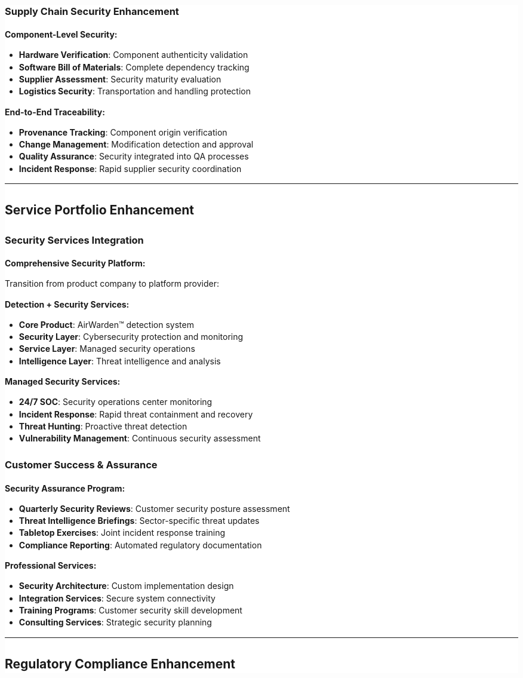 ### Supply Chain Security Enhancement

**Component-Level Security:**
- **Hardware Verification**: Component authenticity validation
- **Software Bill of Materials**: Complete dependency tracking
- **Supplier Assessment**: Security maturity evaluation
- **Logistics Security**: Transportation and handling protection

**End-to-End Traceability:**
- **Provenance Tracking**: Component origin verification
- **Change Management**: Modification detection and approval
- **Quality Assurance**: Security integrated into QA processes
- **Incident Response**: Rapid supplier security coordination

---

## Service Portfolio Enhancement

### Security Services Integration

**Comprehensive Security Platform:**

Transition from product company to platform provider:

**Detection + Security Services:**
- **Core Product**: AirWarden™ detection system
- **Security Layer**: Cybersecurity protection and monitoring
- **Service Layer**: Managed security operations
- **Intelligence Layer**: Threat intelligence and analysis

**Managed Security Services:**
- **24/7 SOC**: Security operations center monitoring
- **Incident Response**: Rapid threat containment and recovery
- **Threat Hunting**: Proactive threat detection
- **Vulnerability Management**: Continuous security assessment

### Customer Success & Assurance

**Security Assurance Program:**
- **Quarterly Security Reviews**: Customer security posture assessment
- **Threat Intelligence Briefings**: Sector-specific threat updates
- **Tabletop Exercises**: Joint incident response training
- **Compliance Reporting**: Automated regulatory documentation

**Professional Services:**
- **Security Architecture**: Custom implementation design
- **Integration Services**: Secure system connectivity
- **Training Programs**: Customer security skill development
- **Consulting Services**: Strategic security planning

---

## Regulatory Compliance Enhancement
